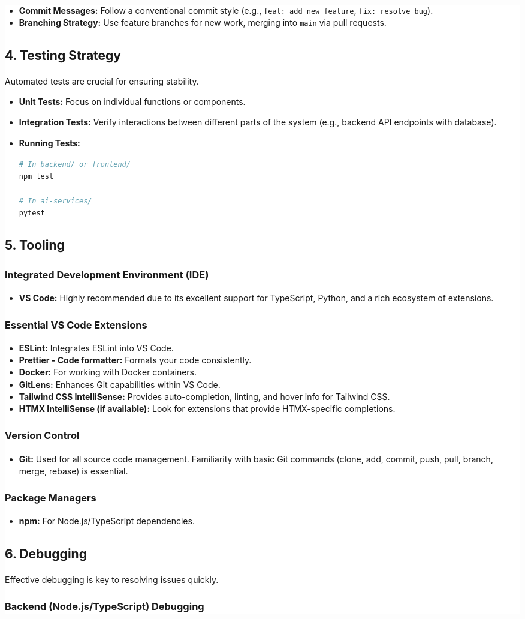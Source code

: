 - **Commit Messages:** Follow a conventional commit style (e.g., `feat: add new feature`, `fix: resolve bug`).
- **Branching Strategy:** Use feature branches for new work, merging into `main` via pull requests.

## 4. Testing Strategy

Automated tests are crucial for ensuring stability.

- **Unit Tests:** Focus on individual functions or components.
- **Integration Tests:** Verify interactions between different parts of the system (e.g., backend API endpoints with database).
- **Running Tests:**

  ```bash
  # In backend/ or frontend/
  npm test

  # In ai-services/
  pytest
  ```

## 5. Tooling

### Integrated Development Environment (IDE)

- **VS Code:** Highly recommended due to its excellent support for TypeScript, Python, and a rich ecosystem of extensions.

### Essential VS Code Extensions

- **ESLint:** Integrates ESLint into VS Code.
- **Prettier - Code formatter:** Formats your code consistently.
- **Docker:** For working with Docker containers.
- **GitLens:** Enhances Git capabilities within VS Code.
- **Tailwind CSS IntelliSense:** Provides auto-completion, linting, and hover info for Tailwind CSS.
- **HTMX IntelliSense (if available):** Look for extensions that provide HTMX-specific completions.

### Version Control

- **Git:** Used for all source code management. Familiarity with basic Git commands (clone, add, commit, push, pull, branch, merge, rebase) is essential.

### Package Managers

- **npm:** For Node.js/TypeScript dependencies.

## 6. Debugging

Effective debugging is key to resolving issues quickly.

### Backend (Node.js/TypeScript) Debugging
